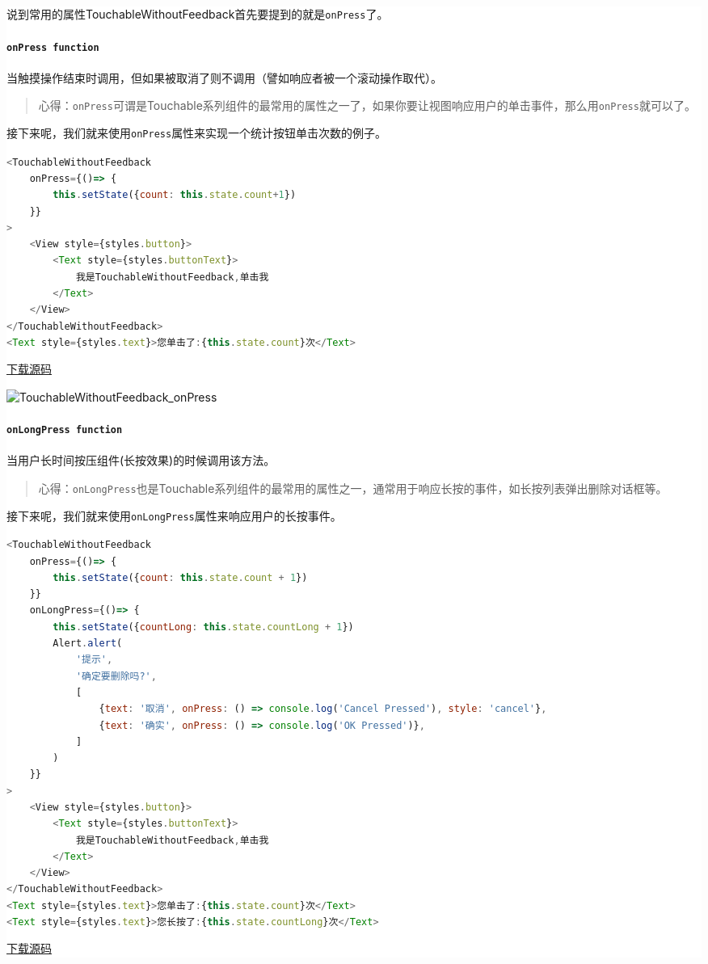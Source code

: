说到常用的属性TouchableWithoutFeedback首先要提到的就是`onPress`了。

#### `onPress function`

当触摸操作结束时调用，但如果被取消了则不调用（譬如响应者被一个滚动操作取代）。
>心得：`onPress`可谓是Touchable系列组件的最常用的属性之一了，如果你要让视图响应用户的单击事件，那么用`onPress`就可以了。

接下来呢，我们就来使用`onPress`属性来实现一个统计按钮单击次数的例子。

```js
<TouchableWithoutFeedback
    onPress={()=> {
        this.setState({count: this.state.count+1})
    }}
>
    <View style={styles.button}>
        <Text style={styles.buttonText}>
            我是TouchableWithoutFeedback,单击我
        </Text>
    </View>
</TouchableWithoutFeedback>
<Text style={styles.text}>您单击了:{this.state.count}次</Text>
```
[下载源码](https://github.com/crazycodeboy/RNStudyNotes/tree/master/Demo)

![TouchableWithoutFeedback_onPress](https://raw.githubusercontent.com/crazycodeboy/Resources-Blog/master/images/2017/1/React%20Native%E6%8C%89%E9%92%AE%E8%AF%A6%E8%A7%A3%7CTouchable%E7%B3%BB%E5%88%97%E7%BB%84%E4%BB%B6%E4%BD%BF%E7%94%A8%E8%AF%A6%E8%A7%A3/TouchableWithoutFeedback_onPress.gif)

#### `onLongPress function`

当用户长时间按压组件(长按效果)的时候调用该方法。
>心得：`onLongPress`也是Touchable系列组件的最常用的属性之一，通常用于响应长按的事件，如长按列表弹出删除对话框等。

接下来呢，我们就来使用`onLongPress`属性来响应用户的长按事件。

```js
<TouchableWithoutFeedback
    onPress={()=> {
        this.setState({count: this.state.count + 1})
    }}
    onLongPress={()=> {
        this.setState({countLong: this.state.countLong + 1})
        Alert.alert(
            '提示',
            '确定要删除吗?',
            [
                {text: '取消', onPress: () => console.log('Cancel Pressed'), style: 'cancel'},
                {text: '确实', onPress: () => console.log('OK Pressed')},
            ]
        )
    }}
>
    <View style={styles.button}>
        <Text style={styles.buttonText}>
            我是TouchableWithoutFeedback,单击我
        </Text>
    </View>
</TouchableWithoutFeedback>
<Text style={styles.text}>您单击了:{this.state.count}次</Text>
<Text style={styles.text}>您长按了:{this.state.countLong}次</Text>
```
[下载源码](https://github.com/crazycodeboy/RNStudyNotes/tree/master/Demo)
